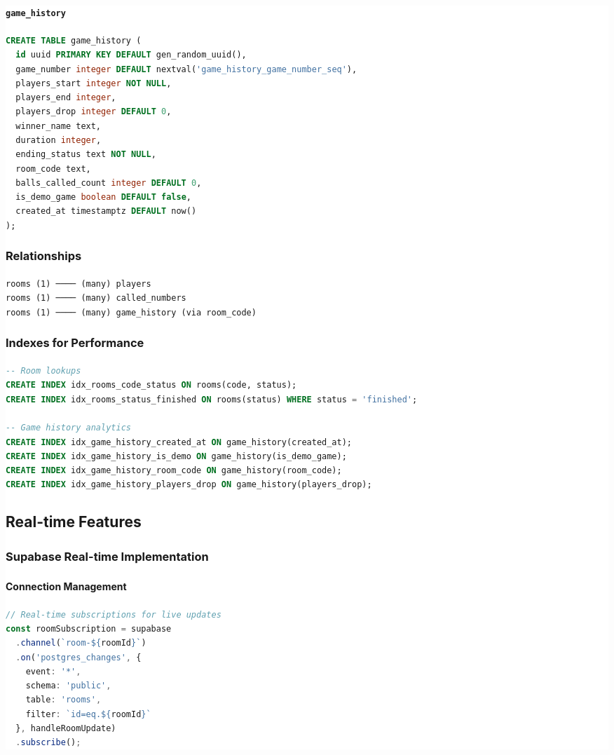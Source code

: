 #### `game_history`
```sql
CREATE TABLE game_history (
  id uuid PRIMARY KEY DEFAULT gen_random_uuid(),
  game_number integer DEFAULT nextval('game_history_game_number_seq'),
  players_start integer NOT NULL,
  players_end integer,
  players_drop integer DEFAULT 0,
  winner_name text,
  duration integer,
  ending_status text NOT NULL,
  room_code text,
  balls_called_count integer DEFAULT 0,
  is_demo_game boolean DEFAULT false,
  created_at timestamptz DEFAULT now()
);
```

### Relationships
```
rooms (1) ──── (many) players
rooms (1) ──── (many) called_numbers
rooms (1) ──── (many) game_history (via room_code)
```

### Indexes for Performance
```sql
-- Room lookups
CREATE INDEX idx_rooms_code_status ON rooms(code, status);
CREATE INDEX idx_rooms_status_finished ON rooms(status) WHERE status = 'finished';

-- Game history analytics
CREATE INDEX idx_game_history_created_at ON game_history(created_at);
CREATE INDEX idx_game_history_is_demo ON game_history(is_demo_game);
CREATE INDEX idx_game_history_room_code ON game_history(room_code);
CREATE INDEX idx_game_history_players_drop ON game_history(players_drop);
```

## Real-time Features

### Supabase Real-time Implementation

#### Connection Management
```typescript
// Real-time subscriptions for live updates
const roomSubscription = supabase
  .channel(`room-${roomId}`)
  .on('postgres_changes', {
    event: '*',
    schema: 'public',
    table: 'rooms',
    filter: `id=eq.${roomId}`
  }, handleRoomUpdate)
  .subscribe();
```
